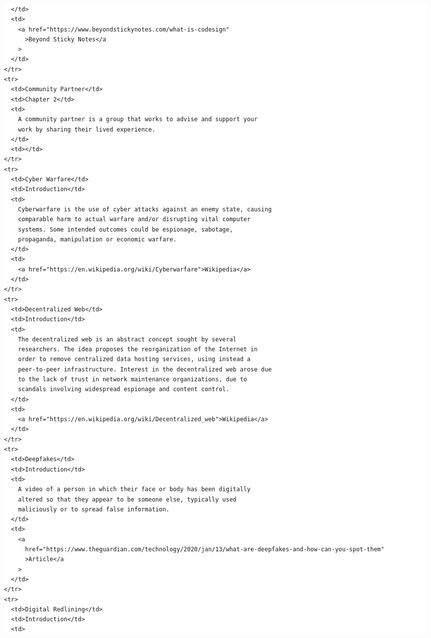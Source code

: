       </td>
      <td>
        <a href="https://www.beyondstickynotes.com/what-is-codesign"
          >Beyond Sticky Notes</a
        >
      </td>
    </tr>
    <tr>
      <td>Community Partner</td>
      <td>Chapter 2</td>
      <td>
        A community partner is a group that works to advise and support your
        work by sharing their lived experience.
      </td>
      <td></td>
    </tr>
    <tr>
      <td>Cyber Warfare</td>
      <td>Introduction</td>
      <td>
        Cyberwarfare is the use of cyber attacks against an enemy state, causing
        comparable harm to actual warfare and/or disrupting vital computer
        systems. Some intended outcomes could be espionage, sabotage,
        propaganda, manipulation or economic warfare.
      </td>
      <td>
        <a href="https://en.wikipedia.org/wiki/Cyberwarfare">Wikipedia</a>
      </td>
    </tr>
    <tr>
      <td>Decentralized Web</td>
      <td>Introduction</td>
      <td>
        The decentralized web is an abstract concept sought by several
        researchers. The idea proposes the reorganization of the Internet in
        order to remove centralized data hosting services, using instead a
        peer-to-peer infrastructure. Interest in the decentralized web arose due
        to the lack of trust in network maintenance organizations, due to
        scandals involving widespread espionage and content control.
      </td>
      <td>
        <a href="https://en.wikipedia.org/wiki/Decentralized_web">Wikipedia</a>
      </td>
    </tr>
    <tr>
      <td>Deepfakes</td>
      <td>Introduction</td>
      <td>
        A video of a person in which their face or body has been digitally
        altered so that they appear to be someone else, typically used
        maliciously or to spread false information.
      </td>
      <td>
        <a
          href="https://www.theguardian.com/technology/2020/jan/13/what-are-deepfakes-and-how-can-you-spot-them"
          >Article</a
        >
      </td>
    </tr>
    <tr>
      <td>Digital Redlining</td>
      <td>Introduction</td>
      <td>